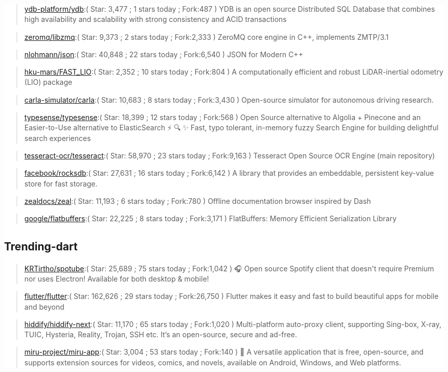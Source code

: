 > [ydb-platform/ydb](https://github.com/ydb-platform/ydb):( Star: 3,477 ; 1 stars today ; Fork:487 ) 
 > YDB is an open source Distributed SQL Database that combines high availability and scalability with strong consistency and ACID transactions

> [zeromq/libzmq](https://github.com/zeromq/libzmq):( Star: 9,373 ; 2 stars today ; Fork:2,333 ) 
 > ZeroMQ core engine in C++, implements ZMTP/3.1

> [nlohmann/json](https://github.com/nlohmann/json):( Star: 40,848 ; 22 stars today ; Fork:6,540 ) 
 > JSON for Modern C++

> [hku-mars/FAST_LIO](https://github.com/hku-mars/FAST_LIO):( Star: 2,352 ; 10 stars today ; Fork:804 ) 
 > A computationally efficient and robust LiDAR-inertial odometry (LIO) package

> [carla-simulator/carla](https://github.com/carla-simulator/carla):( Star: 10,683 ; 8 stars today ; Fork:3,430 ) 
 > Open-source simulator for autonomous driving research.

> [typesense/typesense](https://github.com/typesense/typesense):( Star: 18,399 ; 12 stars today ; Fork:568 ) 
 > Open Source alternative to Algolia + Pinecone and an Easier-to-Use alternative to ElasticSearch ⚡ 🔍 ✨ Fast, typo tolerant, in-memory fuzzy Search Engine for building delightful search experiences

> [tesseract-ocr/tesseract](https://github.com/tesseract-ocr/tesseract):( Star: 58,970 ; 23 stars today ; Fork:9,163 ) 
 > Tesseract Open Source OCR Engine (main repository)

> [facebook/rocksdb](https://github.com/facebook/rocksdb):( Star: 27,631 ; 16 stars today ; Fork:6,142 ) 
 > A library that provides an embeddable, persistent key-value store for fast storage.

> [zealdocs/zeal](https://github.com/zealdocs/zeal):( Star: 11,193 ; 6 stars today ; Fork:780 ) 
 > Offline documentation browser inspired by Dash

> [google/flatbuffers](https://github.com/google/flatbuffers):( Star: 22,225 ; 8 stars today ; Fork:3,171 ) 
 > FlatBuffers: Memory Efficient Serialization Library

## Trending-dart
> [KRTirtho/spotube](https://github.com/KRTirtho/spotube):( Star: 25,689 ; 75 stars today ; Fork:1,042 ) 
 > 🎧 Open source Spotify client that doesn't require Premium nor uses Electron! Available for both desktop & mobile!

> [flutter/flutter](https://github.com/flutter/flutter):( Star: 162,626 ; 29 stars today ; Fork:26,750 ) 
 > Flutter makes it easy and fast to build beautiful apps for mobile and beyond

> [hiddify/hiddify-next](https://github.com/hiddify/hiddify-next):( Star: 11,170 ; 65 stars today ; Fork:1,020 ) 
 > Multi-platform auto-proxy client, supporting Sing-box, X-ray, TUIC, Hysteria, Reality, Trojan, SSH etc. It’s an open-source, secure and ad-free.

> [miru-project/miru-app](https://github.com/miru-project/miru-app):( Star: 3,004 ; 53 stars today ; Fork:140 ) 
 > 🎉 A versatile application that is free, open-source, and supports extension sources for videos, comics, and novels, available on Android, Windows, and Web platforms.
